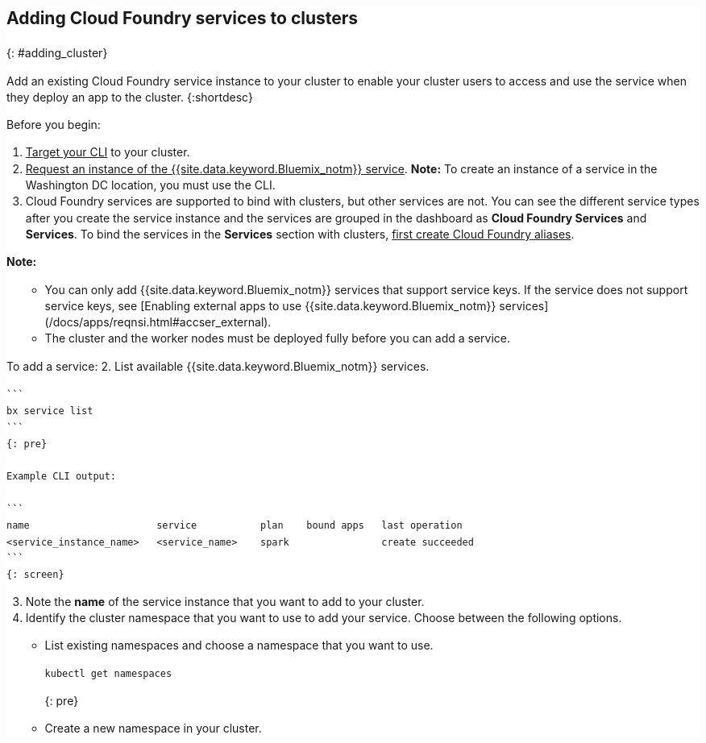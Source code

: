 
## Adding Cloud Foundry services to clusters
{: #adding_cluster}

Add an existing Cloud Foundry service instance to your cluster to enable your cluster users to access and use the service when they deploy an app to the cluster.
{:shortdesc}

Before you begin:

1. [Target your CLI](cs_cli_install.html#cs_cli_configure) to your cluster.
2. [Request an instance of the {{site.data.keyword.Bluemix_notm}} service](/docs/apps/reqnsi.html#req_instance).
   **Note:** To create an instance of a service in the Washington DC location, you must use the CLI.
3. Cloud Foundry services are supported to bind with clusters, but other services are not. You can see the different service types after you create the service instance and the services are grouped in the dashboard as **Cloud Foundry Services** and **Services**. To bind the services in the **Services** section with clusters, [first create Cloud Foundry aliases](#adding_resource_cluster).

**Note:**
<ul><ul>
<li>You can only add {{site.data.keyword.Bluemix_notm}} services that support service keys. If the service does not support service keys, see [Enabling external apps to use {{site.data.keyword.Bluemix_notm}} services](/docs/apps/reqnsi.html#accser_external).</li>
<li>The cluster and the worker nodes must be deployed fully before you can add a service.</li>
</ul></ul>


To add a service:
2.  List available {{site.data.keyword.Bluemix_notm}} services.

    ```
    bx service list
    ```
    {: pre}

    Example CLI output:

    ```
    name                      service           plan    bound apps   last operation
    <service_instance_name>   <service_name>    spark                create succeeded
    ```
    {: screen}

3.  Note the **name** of the service instance that you want to add to your cluster.
4.  Identify the cluster namespace that you want to use to add your service. Choose between the following options.
    -   List existing namespaces and choose a namespace that you want to use.

        ```
        kubectl get namespaces
        ```
        {: pre}

    -   Create a new namespace in your cluster.
